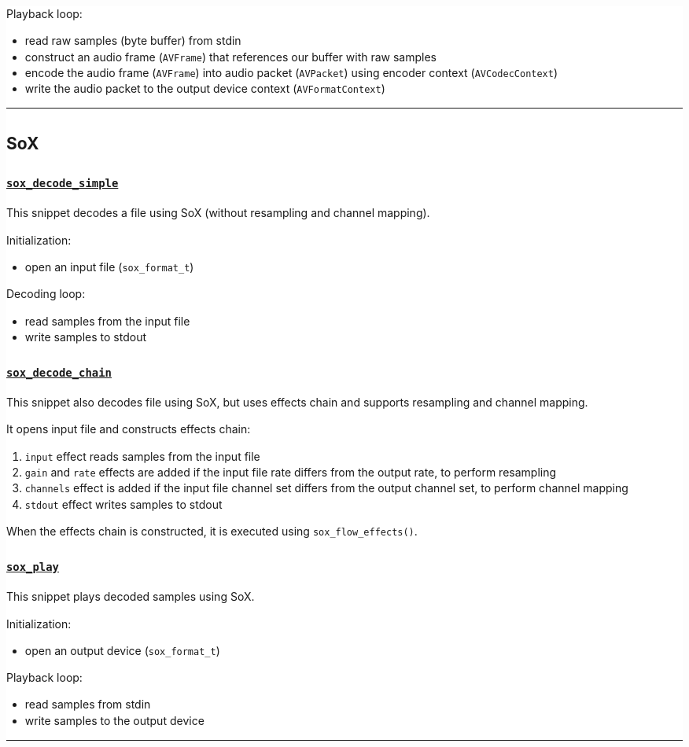 Playback loop:

* read raw samples (byte buffer) from stdin
* construct an audio frame (`AVFrame`) that references our buffer with raw samples
* encode the audio frame (`AVFrame`) into audio packet (`AVPacket`) using encoder context (`AVCodecContext`)
* write the audio packet to the output device context (`AVFormatContext`)

---

## SoX

### [`sox_decode_simple`](https://github.com/gavv/snippets/blob/master/decode_play/sox_decode_simple.cpp)

This snippet decodes a file using SoX (without resampling and channel mapping).

Initialization:

* open an input file (`sox_format_t`)

Decoding loop:

* read samples from the input file
* write samples to stdout

### [`sox_decode_chain`](https://github.com/gavv/snippets/blob/master/decode_play/sox_decode_chain.cpp)

This snippet also decodes file using SoX, but uses effects chain and supports resampling and channel mapping.

It opens input file and constructs effects chain:

1. `input` effect reads samples from the input file
2. `gain` and `rate` effects are added if the input file rate differs from the output rate, to perform resampling
3. `channels` effect is added if the input file channel set differs from the output channel set, to perform channel mapping
4. `stdout` effect writes samples to stdout

When the effects chain is constructed, it is executed using `sox_flow_effects()`.

### [`sox_play`](https://github.com/gavv/snippets/blob/master/decode_play/sox_play.cpp)

This snippet plays decoded samples using SoX.

Initialization:

* open an output device (`sox_format_t`)

Playback loop:

* read samples from stdin
* write samples to the output device

---